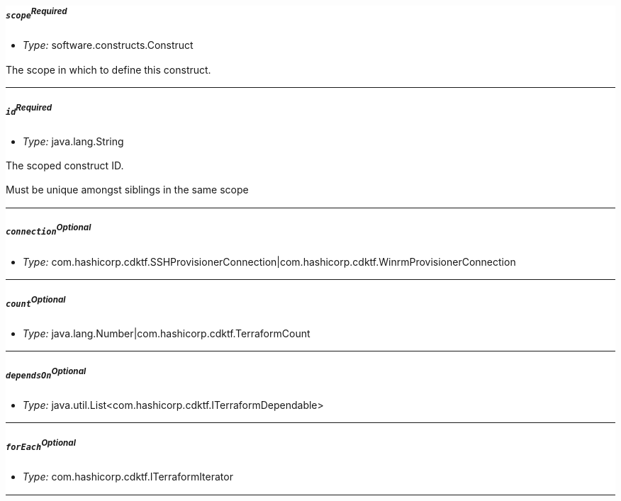 
##### `scope`<sup>Required</sup> <a name="scope" id="@cdktf/provider-databricks.dataDatabricksDataQualityRefresh.DataDatabricksDataQualityRefresh.Initializer.parameter.scope"></a>

- *Type:* software.constructs.Construct

The scope in which to define this construct.

---

##### `id`<sup>Required</sup> <a name="id" id="@cdktf/provider-databricks.dataDatabricksDataQualityRefresh.DataDatabricksDataQualityRefresh.Initializer.parameter.id"></a>

- *Type:* java.lang.String

The scoped construct ID.

Must be unique amongst siblings in the same scope

---

##### `connection`<sup>Optional</sup> <a name="connection" id="@cdktf/provider-databricks.dataDatabricksDataQualityRefresh.DataDatabricksDataQualityRefresh.Initializer.parameter.connection"></a>

- *Type:* com.hashicorp.cdktf.SSHProvisionerConnection|com.hashicorp.cdktf.WinrmProvisionerConnection

---

##### `count`<sup>Optional</sup> <a name="count" id="@cdktf/provider-databricks.dataDatabricksDataQualityRefresh.DataDatabricksDataQualityRefresh.Initializer.parameter.count"></a>

- *Type:* java.lang.Number|com.hashicorp.cdktf.TerraformCount

---

##### `dependsOn`<sup>Optional</sup> <a name="dependsOn" id="@cdktf/provider-databricks.dataDatabricksDataQualityRefresh.DataDatabricksDataQualityRefresh.Initializer.parameter.dependsOn"></a>

- *Type:* java.util.List<com.hashicorp.cdktf.ITerraformDependable>

---

##### `forEach`<sup>Optional</sup> <a name="forEach" id="@cdktf/provider-databricks.dataDatabricksDataQualityRefresh.DataDatabricksDataQualityRefresh.Initializer.parameter.forEach"></a>

- *Type:* com.hashicorp.cdktf.ITerraformIterator

---

